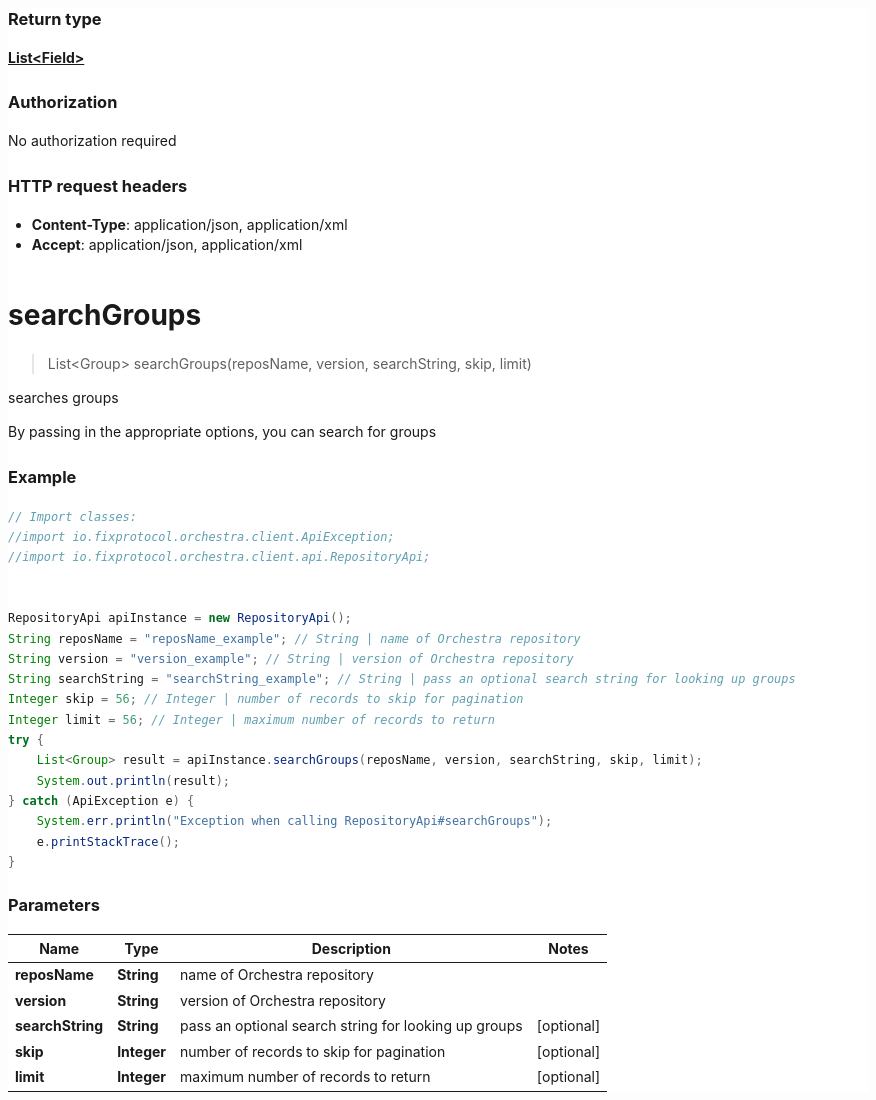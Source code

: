 ### Return type

[**List&lt;Field&gt;**](Field.md)

### Authorization

No authorization required

### HTTP request headers

 - **Content-Type**: application/json, application/xml
 - **Accept**: application/json, application/xml

<a name="searchGroups"></a>
# **searchGroups**
> List&lt;Group&gt; searchGroups(reposName, version, searchString, skip, limit)

searches groups

By passing in the appropriate options, you can search for groups 

### Example
```java
// Import classes:
//import io.fixprotocol.orchestra.client.ApiException;
//import io.fixprotocol.orchestra.client.api.RepositoryApi;


RepositoryApi apiInstance = new RepositoryApi();
String reposName = "reposName_example"; // String | name of Orchestra repository
String version = "version_example"; // String | version of Orchestra repository
String searchString = "searchString_example"; // String | pass an optional search string for looking up groups
Integer skip = 56; // Integer | number of records to skip for pagination
Integer limit = 56; // Integer | maximum number of records to return
try {
    List<Group> result = apiInstance.searchGroups(reposName, version, searchString, skip, limit);
    System.out.println(result);
} catch (ApiException e) {
    System.err.println("Exception when calling RepositoryApi#searchGroups");
    e.printStackTrace();
}
```

### Parameters

Name | Type | Description  | Notes
------------- | ------------- | ------------- | -------------
 **reposName** | **String**| name of Orchestra repository |
 **version** | **String**| version of Orchestra repository |
 **searchString** | **String**| pass an optional search string for looking up groups | [optional]
 **skip** | **Integer**| number of records to skip for pagination | [optional]
 **limit** | **Integer**| maximum number of records to return | [optional]
